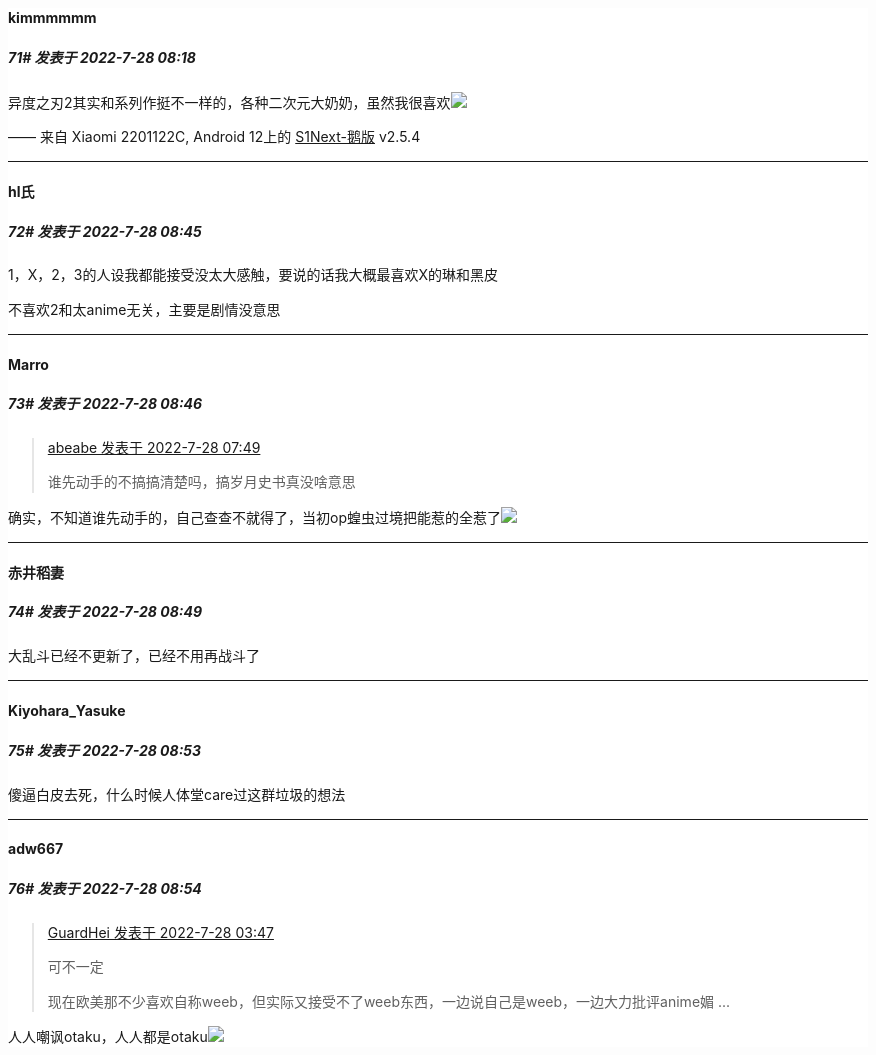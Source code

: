 ####  kimmmmmm  
##### 71#       发表于 2022-7-28 08:18

异度之刃2其实和系列作挺不一样的，各种二次元大奶奶，虽然我很喜欢<img src="https://static.saraba1st.com/image/smiley/face2017/075.png" referrerpolicy="no-referrer">

—— 来自 Xiaomi 2201122C, Android 12上的 [S1Next-鹅版](https://github.com/ykrank/S1-Next/releases) v2.5.4



*****

####  hl氏  
##### 72#       发表于 2022-7-28 08:45

1，X，2，3的人设我都能接受没太大感触，要说的话我大概最喜欢X的琳和黑皮

不喜欢2和太anime无关，主要是剧情没意思

*****

####  Marro  
##### 73#       发表于 2022-7-28 08:46

<blockquote><a href="httphttps://bbs.saraba1st.com/2b/forum.php?mod=redirect&amp;goto=findpost&amp;pid=56832189&amp;ptid=2083810" target="_blank">abeabe 发表于 2022-7-28 07:49</a>

谁先动手的不搞搞清楚吗，搞岁月史书真没啥意思</blockquote>
确实，不知道谁先动手的，自己查查不就得了，当初op蝗虫过境把能惹的全惹了<img src="https://static.saraba1st.com/image/smiley/face2017/049.png" referrerpolicy="no-referrer">

*****

####  赤井稻妻  
##### 74#       发表于 2022-7-28 08:49

大乱斗已经不更新了，已经不用再战斗了



*****

####  Kiyohara_Yasuke  
##### 75#       发表于 2022-7-28 08:53

傻逼白皮去死，什么时候人体堂care过这群垃圾的想法

*****

####  adw667  
##### 76#       发表于 2022-7-28 08:54

<blockquote><a href="httphttps://bbs.saraba1st.com/2b/forum.php?mod=redirect&amp;goto=findpost&amp;pid=56831737&amp;ptid=2083810" target="_blank">GuardHei 发表于 2022-7-28 03:47</a>

可不一定

现在欧美那不少喜欢自称weeb，但实际又接受不了weeb东西，一边说自己是weeb，一边大力批评anime媚 ...</blockquote>
人人嘲讽otaku，人人都是otaku<img src="https://static.saraba1st.com/image/smiley/face2017/067.png" referrerpolicy="no-referrer">
